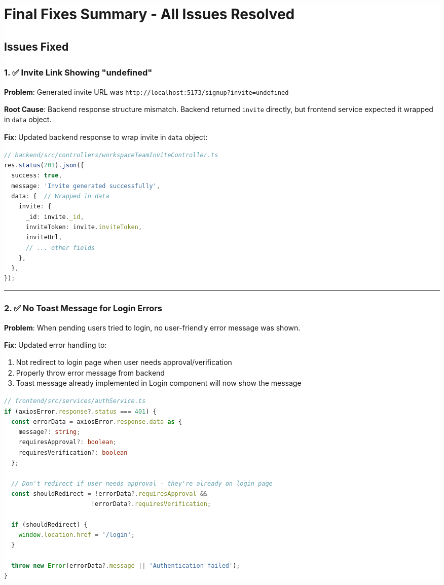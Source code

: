 # Final Fixes Summary - All Issues Resolved

## Issues Fixed

### 1. ✅ Invite Link Showing "undefined"
**Problem**: Generated invite URL was `http://localhost:5173/signup?invite=undefined`

**Root Cause**: Backend response structure mismatch. Backend returned `invite` directly, but frontend service expected it wrapped in `data` object.

**Fix**: Updated backend response to wrap invite in `data` object:

```typescript
// backend/src/controllers/workspaceTeamInviteController.ts
res.status(201).json({
  success: true,
  message: 'Invite generated successfully',
  data: {  // Wrapped in data
    invite: {
      _id: invite._id,
      inviteToken: invite.inviteToken,
      inviteUrl,
      // ... other fields
    },
  },
});
```

---

### 2. ✅ No Toast Message for Login Errors
**Problem**: When pending users tried to login, no user-friendly error message was shown.

**Fix**: Updated error handling to:
1. Not redirect to login page when user needs approval/verification
2. Properly throw error message from backend
3. Toast message already implemented in Login component will now show the message

```typescript
// frontend/src/services/authService.ts
if (axiosError.response?.status === 401) {
  const errorData = axiosError.response.data as { 
    message?: string; 
    requiresApproval?: boolean; 
    requiresVerification?: boolean 
  };
  
  // Don't redirect if user needs approval - they're already on login page
  const shouldRedirect = !errorData?.requiresApproval && 
                        !errorData?.requiresVerification;
  
  if (shouldRedirect) {
    window.location.href = '/login';
  }
  
  throw new Error(errorData?.message || 'Authentication failed');
}
```
